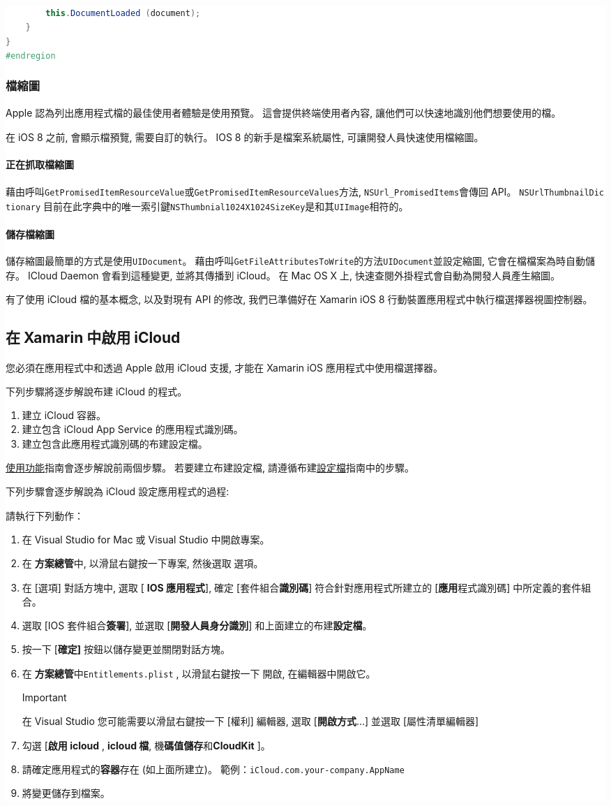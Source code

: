 ```csharp
        this.DocumentLoaded (document);
    }
}
#endregion
```

### <a name="document-thumbnails"></a>檔縮圖

Apple 認為列出應用程式檔的最佳使用者體驗是使用預覽。 這會提供終端使用者內容, 讓他們可以快速地識別他們想要使用的檔。

在 iOS 8 之前, 會顯示檔預覽, 需要自訂的執行。 IOS 8 的新手是檔案系統屬性, 可讓開發人員快速使用檔縮圖。

#### <a name="retrieving-document-thumbnails"></a>正在抓取檔縮圖 

藉由呼叫`GetPromisedItemResourceValue`或`GetPromisedItemResourceValues`方法, `NSUrl_PromisedItems`會傳回 API。 `NSUrlThumbnailDictionary` 目前在此字典中的唯一索引鍵`NSThumbnial1024X1024SizeKey`是和其`UIImage`相符的。

#### <a name="saving-document-thumbnails"></a>儲存檔縮圖

儲存縮圖最簡單的方式是使用`UIDocument`。 藉由呼叫`GetFileAttributesToWrite`的方法`UIDocument`並設定縮圖, 它會在檔檔案為時自動儲存。 ICloud Daemon 會看到這種變更, 並將其傳播到 iCloud。 在 Mac OS X 上, 快速查閱外掛程式會自動為開發人員產生縮圖。

有了使用 iCloud 檔的基本概念, 以及對現有 API 的修改, 我們已準備好在 Xamarin iOS 8 行動裝置應用程式中執行檔選擇器視圖控制器。


## <a name="enabling-icloud-in-xamarin"></a>在 Xamarin 中啟用 iCloud

您必須在應用程式中和透過 Apple 啟用 iCloud 支援, 才能在 Xamarin iOS 應用程式中使用檔選擇器。 

下列步驟將逐步解說布建 iCloud 的程式。

1. 建立 iCloud 容器。
2. 建立包含 iCloud App Service 的應用程式識別碼。
3. 建立包含此應用程式識別碼的布建設定檔。

[使用功能](~/ios/deploy-test/provisioning/capabilities/icloud-capabilities.md)指南會逐步解說前兩個步驟。 若要建立布建設定檔, 請遵循布建[設定檔](~/ios/get-started/installation/device-provisioning/index.md#provisioning-your-device)指南中的步驟。



下列步驟會逐步解說為 iCloud 設定應用程式的過程:

請執行下列動作：

1.  在 Visual Studio for Mac 或 Visual Studio 中開啟專案。
2.  在 **方案總管**中, 以滑鼠右鍵按一下專案, 然後選取 選項。
3.  在 [選項] 對話方塊中, 選取 [ **IOS 應用程式**], 確定 [套件組合**識別碼**] 符合針對應用程式所建立的 [**應用**程式識別碼] 中所定義的套件組合。 
4.  選取 [IOS 套件組合**簽署**], 並選取 [**開發人員身分識別**] 和上面建立的布建**設定檔**。
5.  按一下 [**確定]** 按鈕以儲存變更並關閉對話方塊。
6.  在 **方案總管**中`Entitlements.plist` , 以滑鼠右鍵按一下 開啟, 在編輯器中開啟它。

    > [!IMPORTANT]
    > 在 Visual Studio 您可能需要以滑鼠右鍵按一下 [權利] 編輯器, 選取 [**開啟方式**...] 並選取 [屬性清單編輯器]

7.  勾選 [**啟用 icloud** , **icloud 檔**, 機**碼值儲存**和**CloudKit** ]。
8.  請確定應用程式的**容器**存在 (如上面所建立)。 範例：`iCloud.com.your-company.AppName`
9.  將變更儲存到檔案。
